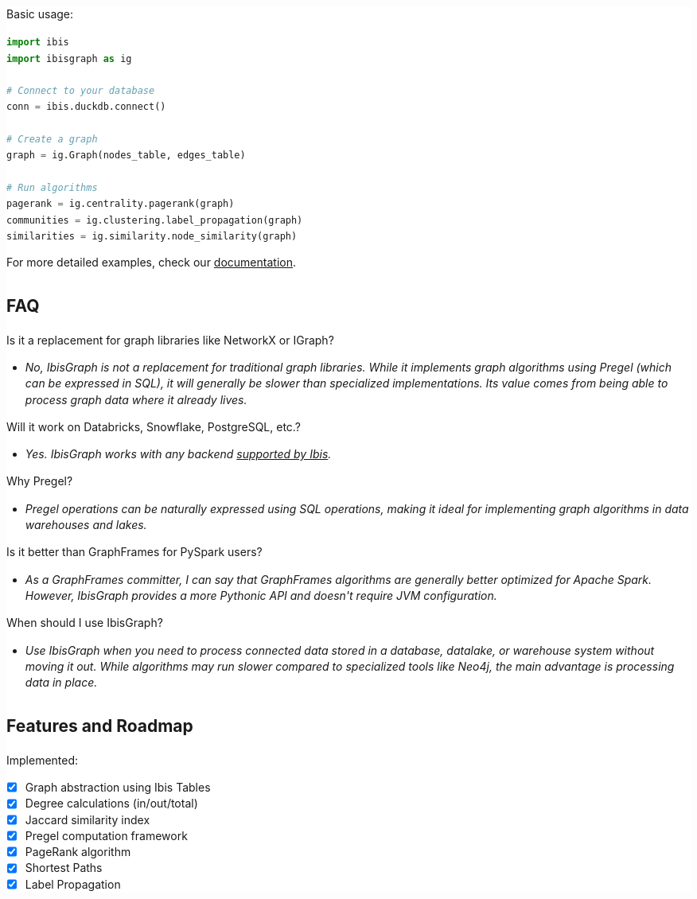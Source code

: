 Basic usage:

```python
import ibis
import ibisgraph as ig

# Connect to your database
conn = ibis.duckdb.connect()

# Create a graph
graph = ig.Graph(nodes_table, edges_table)

# Run algorithms
pagerank = ig.centrality.pagerank(graph)
communities = ig.clustering.label_propagation(graph)
similarities = ig.similarity.node_similarity(graph)
```

For more detailed examples, check our [documentation](https://semyonsinchenko.github.io/ibisgraph/).

## FAQ

Is it a replacement for graph libraries like NetworkX or IGraph?

- *No, IbisGraph is not a replacement for traditional graph libraries. While it implements graph algorithms using Pregel (which can be expressed in SQL), it will generally be slower than specialized implementations. Its value comes from being able to process graph data where it already lives.*

Will it work on Databricks, Snowflake, PostgreSQL, etc.?

- *Yes. IbisGraph works with any backend [supported by Ibis](https://ibis-project.org/backends/support/matrix).*

Why Pregel?

- *Pregel operations can be naturally expressed using SQL operations, making it ideal for implementing graph algorithms in data warehouses and lakes.*

Is it better than GraphFrames for PySpark users?

- *As a GraphFrames committer, I can say that GraphFrames algorithms are generally better optimized for Apache Spark. However, IbisGraph provides a more Pythonic API and doesn't require JVM configuration.*

When should I use IbisGraph?

- *Use IbisGraph when you need to process connected data stored in a database, datalake, or warehouse system without moving it out. While algorithms may run slower compared to specialized tools like Neo4j, the main advantage is processing data in place.*

## Features and Roadmap

Implemented:
- [x] Graph abstraction using Ibis Tables
- [x] Degree calculations (in/out/total)
- [x] Jaccard similarity index
- [x] Pregel computation framework
- [x] PageRank algorithm
- [x] Shortest Paths
- [x] Label Propagation

